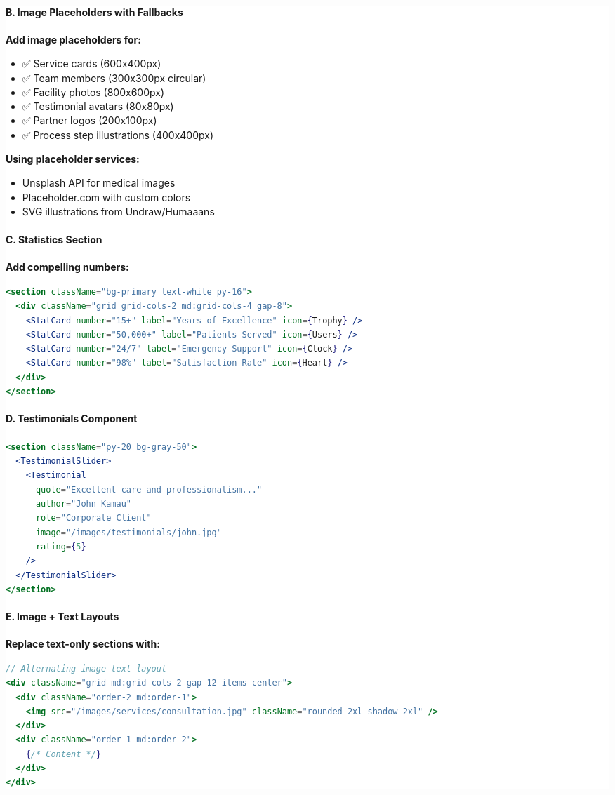 #### B. Image Placeholders with Fallbacks
**Add image placeholders for:**
- ✅ Service cards (600x400px)
- ✅ Team members (300x300px circular)
- ✅ Facility photos (800x600px)
- ✅ Testimonial avatars (80x80px)
- ✅ Partner logos (200x100px)
- ✅ Process step illustrations (400x400px)

**Using placeholder services:**
- Unsplash API for medical images
- Placeholder.com with custom colors
- SVG illustrations from Undraw/Humaaans

#### C. Statistics Section
**Add compelling numbers:**
```jsx
<section className="bg-primary text-white py-16">
  <div className="grid grid-cols-2 md:grid-cols-4 gap-8">
    <StatCard number="15+" label="Years of Excellence" icon={Trophy} />
    <StatCard number="50,000+" label="Patients Served" icon={Users} />
    <StatCard number="24/7" label="Emergency Support" icon={Clock} />
    <StatCard number="98%" label="Satisfaction Rate" icon={Heart} />
  </div>
</section>
```

#### D. Testimonials Component
```jsx
<section className="py-20 bg-gray-50">
  <TestimonialSlider>
    <Testimonial
      quote="Excellent care and professionalism..."
      author="John Kamau"
      role="Corporate Client"
      image="/images/testimonials/john.jpg"
      rating={5}
    />
  </TestimonialSlider>
</section>
```

#### E. Image + Text Layouts
**Replace text-only sections with:**
```jsx
// Alternating image-text layout
<div className="grid md:grid-cols-2 gap-12 items-center">
  <div className="order-2 md:order-1">
    <img src="/images/services/consultation.jpg" className="rounded-2xl shadow-2xl" />
  </div>
  <div className="order-1 md:order-2">
    {/* Content */}
  </div>
</div>
```

